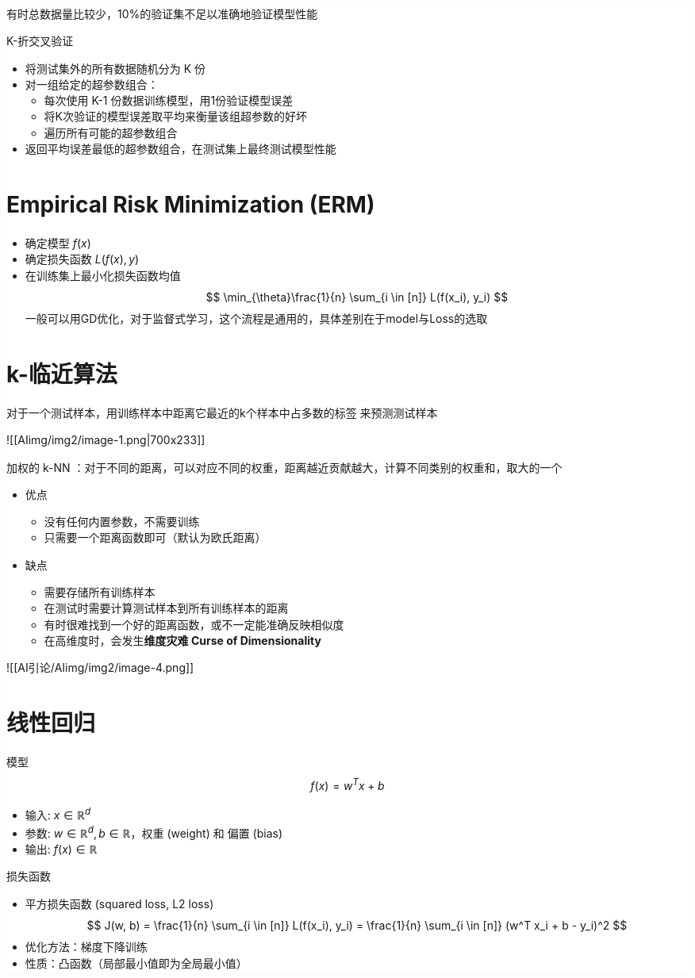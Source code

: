 有时总数据量比较少，10%的验证集不足以准确地验证模型性能

K-折交叉验证
- 将测试集外的所有数据随机分为 K 份 
- 对一组给定的超参数组合： 
	- 每次使用 K-1 份数据训练模型，用1份验证模型误差 
	- 将K次验证的模型误差取平均来衡量该组超参数的好坏 
	- 遍历所有可能的超参数组合 
- 返回平均误差最低的超参数组合，在测试集上最终测试模型性能

# Empirical Risk Minimization (ERM)

- 确定模型 $f(x)$
- 确定损失函数 $L(f(x),y)$
- 在训练集上最小化损失函数均值
$$
\min_{\theta}\frac{1}{n} \sum_{i \in [n]} L(f(x_i), y_i)
$$
一般可以用GD优化，对于监督式学习，这个流程是通用的，具体差别在于model与Loss的选取

# k-临近算法

对于一个测试样本，用训练样本中距离它最近的k个样本中占多数的标签 来预测测试样本

![[AIimg/img2/image-1.png|700x233]]

加权的 k-NN ：对于不同的距离，可以对应不同的权重，距离越近贡献越大，计算不同类别的权重和，取大的一个

- 优点
	- 没有任何内置参数，不需要训练 
	- 只需要一个距离函数即可（默认为欧氏距离）

- 缺点
	- 需要存储所有训练样本 
	- 在测试时需要计算测试样本到所有训练样本的距离 
	- 有时很难找到一个好的距离函数，或不一定能准确反映相似度
	- 在高维度时，会发生**维度灾难 Curse of Dimensionality**

![[AI引论/AIimg/img2/image-4.png]]

# 线性回归

模型
$$
f(x) = w^T x + b
$$
- 输入: $x \in \mathbb{R}^d$
- 参数: $w \in \mathbb{R}^d, b \in \mathbb{R}$，权重 (weight) 和 偏置 (bias)
- 输出: $f(x) \in \mathbb{R}$

损失函数
- 平方损失函数 (squared loss, L2 loss)
$$
J(w, b) = \frac{1}{n} \sum_{i \in [n]} L(f(x_i), y_i) = \frac{1}{n} \sum_{i \in [n]} (w^T x_i + b - y_i)^2
$$
- 优化方法：梯度下降训练
- 性质：凸函数（局部最小值即为全局最小值）
